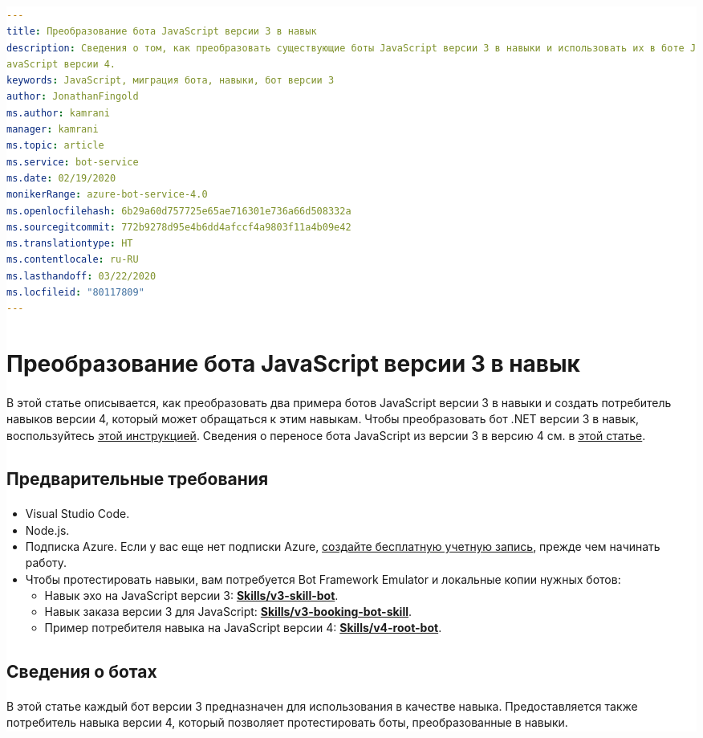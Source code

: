 ```yaml
---
title: Преобразование бота JavaScript версии 3 в навык
description: Сведения о том, как преобразовать существующие боты JavaScript версии 3 в навыки и использовать их в боте JavaScript версии 4.
keywords: JavaScript, миграция бота, навыки, бот версии 3
author: JonathanFingold
ms.author: kamrani
manager: kamrani
ms.topic: article
ms.service: bot-service
ms.date: 02/19/2020
monikerRange: azure-bot-service-4.0
ms.openlocfilehash: 6b29a60d757725e65ae716301e736a66d508332a
ms.sourcegitcommit: 772b9278d95e4b6dd4afccf4a9803f11a4b09e42
ms.translationtype: HT
ms.contentlocale: ru-RU
ms.lasthandoff: 03/22/2020
ms.locfileid: "80117809"
---
```

# <a name="convert-a-javascript-v3-bot-to-a-skill"></a>Преобразование бота JavaScript версии 3 в навык

В этой статье описывается, как преобразовать два примера ботов JavaScript версии 3 в навыки и создать потребитель навыков версии 4, который может обращаться к этим навыкам.
Чтобы преобразовать бот .NET версии 3 в навык, воспользуйтесь [этой инструкцией](net-v3-as-skill.md).
Сведения о переносе бота JavaScript из версии 3 в версию 4 см. в [этой статье](conversion-javascript.md).

## <a name="prerequisites"></a>Предварительные требования

- Visual Studio Code.
- Node.js.
- Подписка Azure. Если у вас еще нет подписки Azure, [создайте бесплатную учетную запись](https://azure.microsoft.com/free/?WT.mc_id=A261C142F), прежде чем начинать работу.
- Чтобы протестировать навыки, вам потребуется Bot Framework Emulator и локальные копии нужных ботов:
  - Навык эхо на JavaScript версии 3: [**Skills/v3-skill-bot**](https://aka.ms/v3-js-echo-skill).
  - Навык заказа версии 3 для JavaScript: [**Skills/v3-booking-bot-skill**](https://aka.ms/v3-js-booking-skill).
  - Пример потребителя навыка на JavaScript версии 4: [**Skills/v4-root-bot**](https://aka.ms/js-simple-root-bot).

## <a name="about-the-bots"></a>Сведения о ботах

В этой статье каждый бот версии 3 предназначен для использования в качестве навыка. Предоставляется также потребитель навыка версии 4, который позволяет протестировать боты, преобразованные в навыки.
